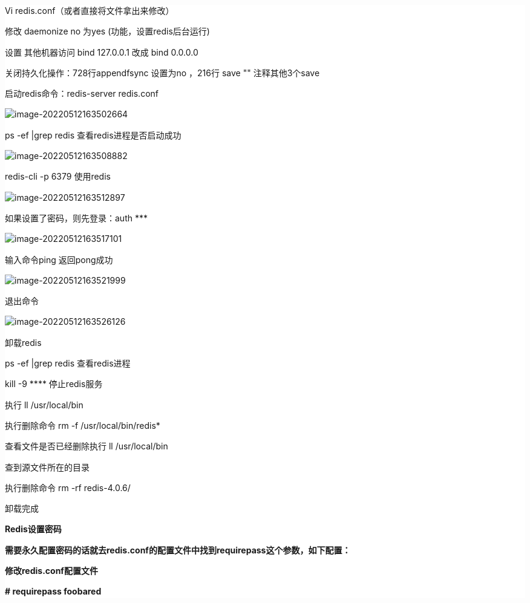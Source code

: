 Vi redis.conf（或者直接将文件拿出来修改）

修改 daemonize no 为yes (功能，设置redis后台运行)

设置 其他机器访问 bind 127.0.0.1 改成 bind 0.0.0.0

关闭持久化操作：728行appendfsync 设置为no ，216行 save "" 注释其他3个save

启动redis命令：redis-server  redis.conf

 ![image-20220512163502664](http://rcy276gfy.hd-bkt.clouddn.com/work/image-20220512163502664.png)

ps -ef |grep redis  查看redis进程是否启动成功

 ![image-20220512163508882](http://rcy276gfy.hd-bkt.clouddn.com/work/image-20220512163508882.png)

redis-cli -p 6379 使用redis

 ![image-20220512163512897](http://rcy276gfy.hd-bkt.clouddn.com/work/image-20220512163512897.png)

如果设置了密码，则先登录：auth ***

 ![image-20220512163517101](http://rcy276gfy.hd-bkt.clouddn.com/work/image-20220512163517101.png)

输入命令ping 返回pong成功

 ![image-20220512163521999](http://rcy276gfy.hd-bkt.clouddn.com/work/image-20220512163521999.png)

退出命令

 ![image-20220512163526126](http://rcy276gfy.hd-bkt.clouddn.com/work/image-20220512163526126.png)

 

卸载redis 

ps -ef |grep redis  查看redis进程

kill -9 ****    停止redis服务

执行 ll /usr/local/bin

执行删除命令 rm -f /usr/local/bin/redis*

查看文件是否已经删除执行 ll /usr/local/bin

查到源文件所在的目录

执行删除命令 rm -rf redis-4.0.6/

卸载完成

 

**Redis设置密码**

**需要永久配置密码的话就去redis.conf****的配置文件中找到requirepass****这个参数，如下配置：**

**修改redis.conf配置文件**　

 

**# requirepass foobared**
